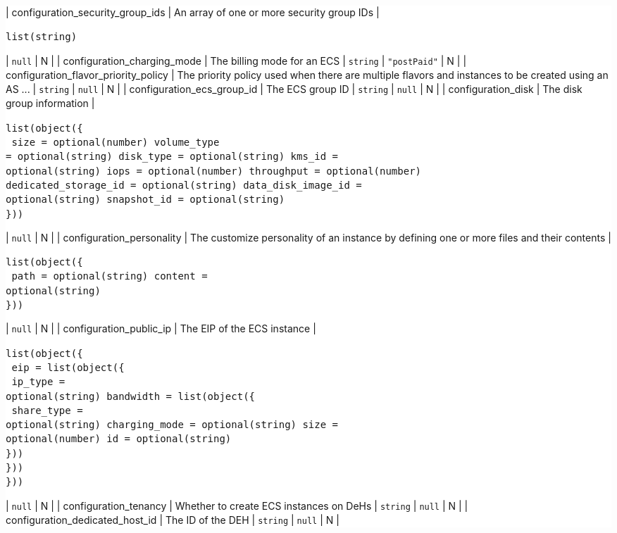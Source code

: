 | configuration_security_group_ids         | An array of one or more security group IDs                                                           | <pre>list(string)</pre>                                                                                                                                                                                                                                                                                                                                                                                                                        |           `null`            |    N     |
| configuration_charging_mode              | The billing mode for an ECS                                                                          | `string`                                                                                                                                                                                                                                                                                                                                                                                                                                       |        `"postPaid"`         |    N     |
| configuration_flavor_priority_policy     | The priority policy used when there are multiple flavors and instances to be created using an AS ... | `string`                                                                                                                                                                                                                                                                                                                                                                                                                                       |           `null`            |    N     |
| configuration_ecs_group_id               | The ECS group ID                                                                                     | `string`                                                                                                                                                                                                                                                                                                                                                                                                                                       |           `null`            |    N     |
| configuration_disk                       | The disk group information                                                                           | <pre>list(object({<br>    size                 = optional(number)     volume_type          = optional(string)     disk_type            = optional(string)     kms_id               = optional(string)     iops                 = optional(number)     throughput           = optional(number)     dedicated_storage_id = optional(string)     data_disk_image_id   = optional(string)     snapshot_id          = optional(string)<br>}))</pre> |           `null`            |    N     |
| configuration_personality                | The customize personality of an instance by defining one or more files and their contents            | <pre>list(object({<br>    path    = optional(string)     content = optional(string)<br>}))</pre>                                                                                                                                                                                                                                                                                                                                               |           `null`            |    N     |
| configuration_public_ip                  | The EIP of the ECS instance                                                                          | <pre>list(object({<br>    eip = list(object({<br>    ip_type   = optional(string)       bandwidth = list(object({<br>    share_type    = optional(string)         charging_mode = optional(string)         size          = optional(number)         id            = optional(string)<br>}))     <br>}))   <br>}))</pre>                                                                                                                        |           `null`            |    N     |
| configuration_tenancy                    | Whether to create ECS instances on DeHs                                                              | `string`                                                                                                                                                                                                                                                                                                                                                                                                                                       |           `null`            |    N     |
| configuration_dedicated_host_id          | The ID of the DEH                                                                                    | `string`                                                                                                                                                                                                                                                                                                                                                                                                                                       |           `null`            |    N     |